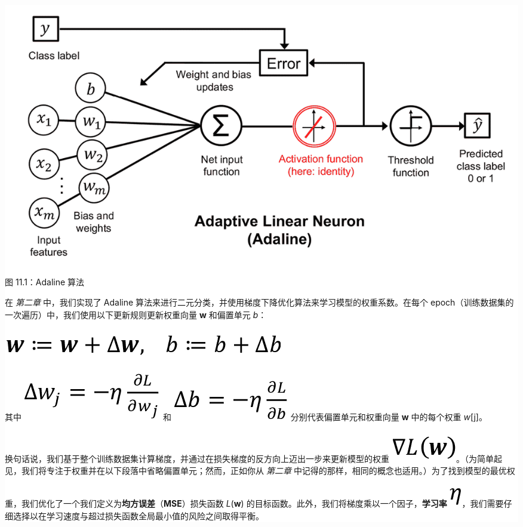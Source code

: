 ![自动生成的图表说明](img/B17582_11_01.png)

图 11.1：Adaline 算法

在 *第二章* 中，我们实现了 Adaline 算法来进行二元分类，并使用梯度下降优化算法来学习模型的权重系数。在每个 epoch（训练数据集的一次遍历）中，我们使用以下更新规则更新权重向量 **w** 和偏置单元 *b*：

![](img/B17582_11_001.png)

其中 ![](img/B17582_11_002.png) 和 ![](img/B17582_11_003.png) 分别代表偏置单元和权重向量 **w** 中的每个权重 *w*[j]。

换句话说，我们基于整个训练数据集计算梯度，并通过在损失梯度的反方向上迈出一步来更新模型的权重 ![](img/B17582_11_004.png)。（为简单起见，我们将专注于权重并在以下段落中省略偏置单元；然而，正如你从 *第二章* 中记得的那样，相同的概念也适用。）为了找到模型的最优权重，我们优化了一个我们定义为**均方误差**（**MSE**）损失函数 *L*(**w**) 的目标函数。此外，我们将梯度乘以一个因子，**学习率** ![](img/B17582_02_036.png)，我们需要仔细选择以在学习速度与超过损失函数全局最小值的风险之间取得平衡。
